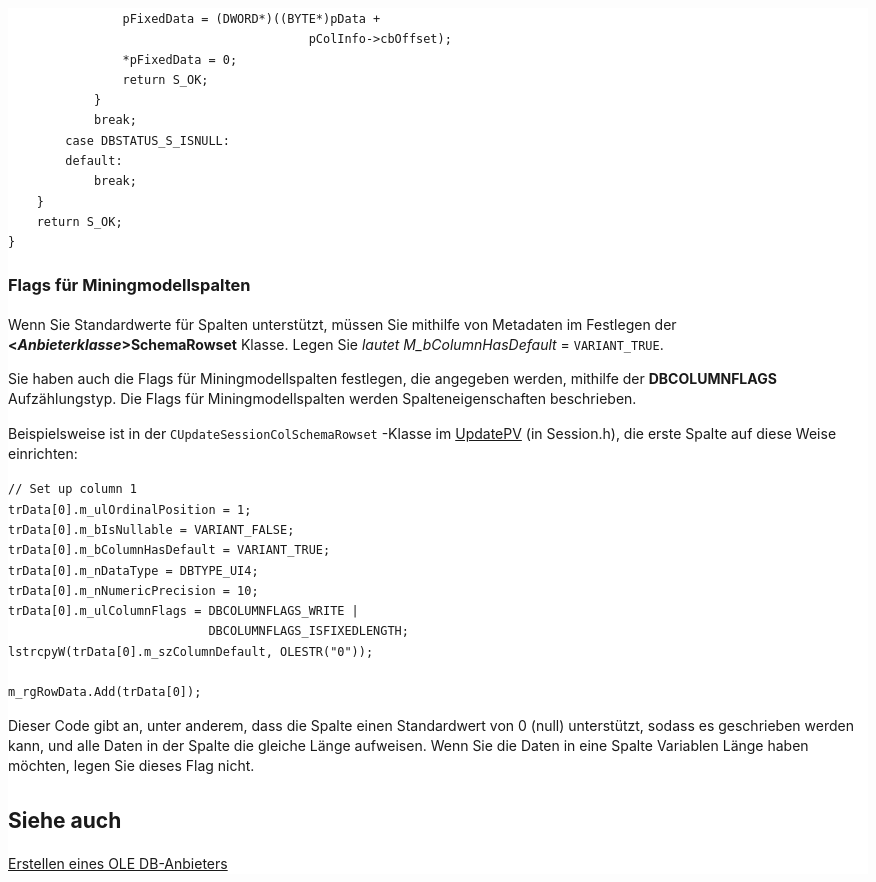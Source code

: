 ```  
                pFixedData = (DWORD*)((BYTE*)pData +   
                                          pColInfo->cbOffset);  
                *pFixedData = 0;  
                return S_OK;  
            }  
            break;  
        case DBSTATUS_S_ISNULL:  
        default:  
            break;  
    }  
    return S_OK;  
}  
```  
  
### <a name="column-flags"></a>Flags für Miningmodellspalten  
 Wenn Sie Standardwerte für Spalten unterstützt, müssen Sie mithilfe von Metadaten im Festlegen der **\<***Anbieterklasse***>SchemaRowset** Klasse. Legen Sie *lautet M_bColumnHasDefault* = `VARIANT_TRUE`.  
  
 Sie haben auch die Flags für Miningmodellspalten festlegen, die angegeben werden, mithilfe der **DBCOLUMNFLAGS** Aufzählungstyp. Die Flags für Miningmodellspalten werden Spalteneigenschaften beschrieben.  
  
 Beispielsweise ist in der `CUpdateSessionColSchemaRowset` -Klasse im [UpdatePV](http://msdn.microsoft.com/en-us/c8bed873-223c-4a7d-af55-f90138c6f38f) (in Session.h), die erste Spalte auf diese Weise einrichten:  
  
```  
// Set up column 1  
trData[0].m_ulOrdinalPosition = 1;  
trData[0].m_bIsNullable = VARIANT_FALSE;  
trData[0].m_bColumnHasDefault = VARIANT_TRUE;  
trData[0].m_nDataType = DBTYPE_UI4;  
trData[0].m_nNumericPrecision = 10;  
trData[0].m_ulColumnFlags = DBCOLUMNFLAGS_WRITE |  
                            DBCOLUMNFLAGS_ISFIXEDLENGTH;  
lstrcpyW(trData[0].m_szColumnDefault, OLESTR("0"));  

m_rgRowData.Add(trData[0]);  
```  
  
 Dieser Code gibt an, unter anderem, dass die Spalte einen Standardwert von 0 (null) unterstützt, sodass es geschrieben werden kann, und alle Daten in der Spalte die gleiche Länge aufweisen. Wenn Sie die Daten in eine Spalte Variablen Länge haben möchten, legen Sie dieses Flag nicht.  
  
## <a name="see-also"></a>Siehe auch  
 [Erstellen eines OLE DB-Anbieters](../../data/oledb/creating-an-ole-db-provider.md)